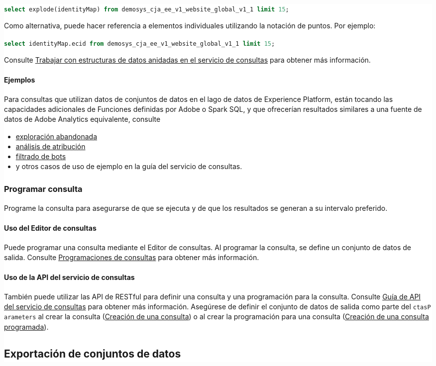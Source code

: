 ```sql
select explode(identityMap) from demosys_cja_ee_v1_website_global_v1_1 limit 15;
```

Como alternativa, puede hacer referencia a elementos individuales utilizando la notación de puntos. Por ejemplo:

```sql
select identityMap.ecid from demosys_cja_ee_v1_website_global_v1_1 limit 15;
```

Consulte [Trabajar con estructuras de datos anidadas en el servicio de consultas](https://experienceleague.adobe.com/docs/experience-platform/query/key-concepts/nested-data-structures.html?lang=en) para obtener más información.


#### Ejemplos

Para consultas que utilizan datos de conjuntos de datos en el lago de datos de Experience Platform, están tocando las capacidades adicionales de Funciones definidas por Adobe o Spark SQL, y que ofrecerían resultados similares a una fuente de datos de Adobe Analytics equivalente, consulte

* [exploración abandonada](https://experienceleague.adobe.com/docs/experience-platform/query/use-cases/abandoned-browse.html?lang=en)
* [análisis de atribución](https://experienceleague.adobe.com/docs/experience-platform/query/use-cases/attribution-analysis.html?lang=en)
* [filtrado de bots](https://experienceleague.adobe.com/docs/experience-platform/query/use-cases/bot-filtering.html?lang=en)
* y otros casos de uso de ejemplo en la guía del servicio de consultas.


### Programar consulta

Programe la consulta para asegurarse de que se ejecuta y de que los resultados se generan a su intervalo preferido.

#### Uso del Editor de consultas

Puede programar una consulta mediante el Editor de consultas. Al programar la consulta, se define un conjunto de datos de salida. Consulte [Programaciones de consultas](https://experienceleague.adobe.com/docs/experience-platform/query/ui/query-schedules.html?lang=en) para obtener más información.


#### Uso de la API del servicio de consultas

También puede utilizar las API de RESTful para definir una consulta y una programación para la consulta. Consulte [Guía de API del servicio de consultas](https://experienceleague.adobe.com/docs/experience-platform/query/api/getting-started.html?lang=en) para obtener más información.
Asegúrese de definir el conjunto de datos de salida como parte del `ctasParameters` al crear la consulta ([Creación de una consulta](https://developer.adobe.com/experience-platform-apis/references/query-service/#tag/Queries/operation/createQuery)) o al crear la programación para una consulta ([Creación de una consulta programada](https://developer.adobe.com/experience-platform-apis/references/query-service/#tag/Schedules/operation/createSchedule)).



## Exportación de conjuntos de datos
